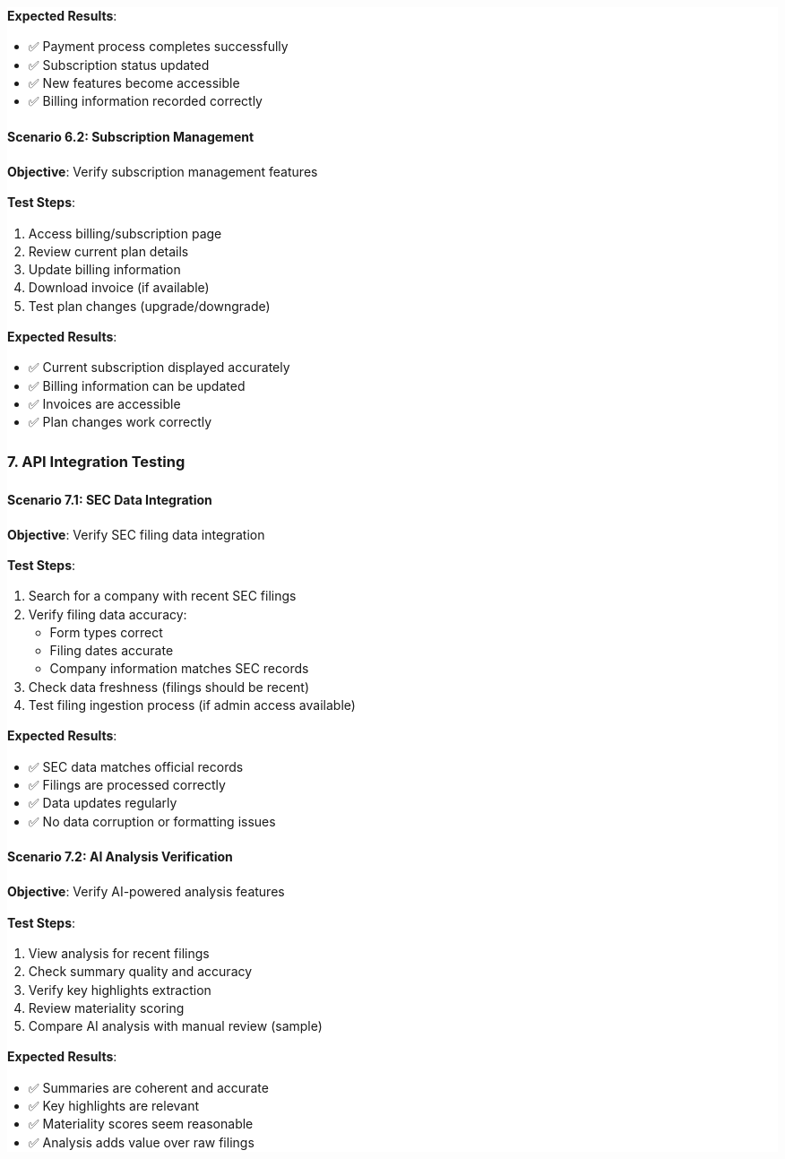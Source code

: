 **Expected Results**:
- ✅ Payment process completes successfully
- ✅ Subscription status updated
- ✅ New features become accessible
- ✅ Billing information recorded correctly

#### Scenario 6.2: Subscription Management
**Objective**: Verify subscription management features

**Test Steps**:
1. Access billing/subscription page
2. Review current plan details
3. Update billing information
4. Download invoice (if available)
5. Test plan changes (upgrade/downgrade)

**Expected Results**:
- ✅ Current subscription displayed accurately
- ✅ Billing information can be updated
- ✅ Invoices are accessible
- ✅ Plan changes work correctly

### 7. API Integration Testing

#### Scenario 7.1: SEC Data Integration
**Objective**: Verify SEC filing data integration

**Test Steps**:
1. Search for a company with recent SEC filings
2. Verify filing data accuracy:
   - Form types correct
   - Filing dates accurate
   - Company information matches SEC records
3. Check data freshness (filings should be recent)
4. Test filing ingestion process (if admin access available)

**Expected Results**:
- ✅ SEC data matches official records
- ✅ Filings are processed correctly
- ✅ Data updates regularly
- ✅ No data corruption or formatting issues

#### Scenario 7.2: AI Analysis Verification
**Objective**: Verify AI-powered analysis features

**Test Steps**:
1. View analysis for recent filings
2. Check summary quality and accuracy
3. Verify key highlights extraction
4. Review materiality scoring
5. Compare AI analysis with manual review (sample)

**Expected Results**:
- ✅ Summaries are coherent and accurate
- ✅ Key highlights are relevant
- ✅ Materiality scores seem reasonable
- ✅ Analysis adds value over raw filings
